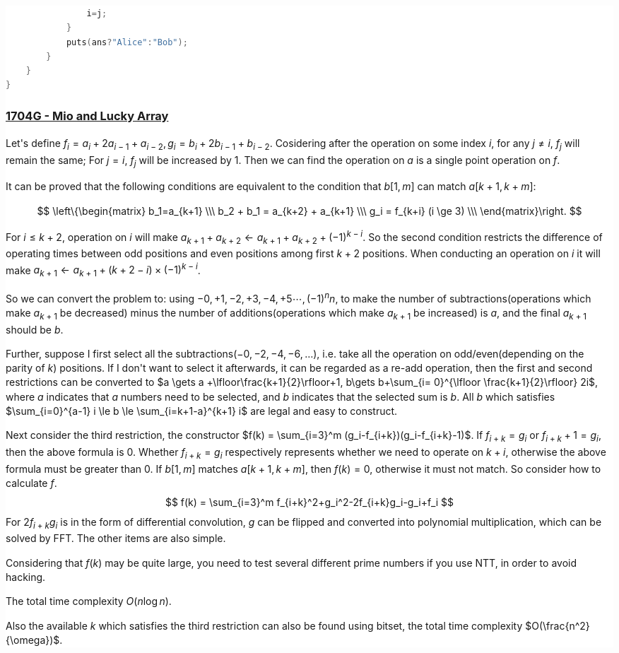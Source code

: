 ```cpp
                i=j;
            }
            puts(ans?"Alice":"Bob");
        }
    }
}
```
 
### [1704G - Mio and Lucky Array](../problems/G._Mio_and_Lucky_Array.md "CodeTON Round 2 (Div. 1 + Div. 2, Rated, Prizes!)")

Let's define $f_i = a_i + 2 a_{i-1} + a_{i-2}, g_i = b_i + 2b_{i-1} + b_{i-2}$. Cosidering after the operation on some index $i$, for any $j\ne i$, $f_j$ will remain the same; For $j=i$, $f_j$ will be increased by $1$. Then we can find the operation on $a$ is a single point operation on $f$. 

It can be proved that the following conditions are equivalent to the condition that $b[1,m]$ can match $a[k+1,k+m]$:

$$ \left\{\begin{matrix} b_1=a_{k+1} \\\ b_2 + b_1 = a_{k+2} + a_{k+1} \\\ g_i = f_{k+i} (i \ge 3) \\\ \end{matrix}\right. $$

For $i \le k+2$, operation on $i$ will make $a_{k+1}+a_{k+2} \gets a_{k+1} + a_{k+2} + (-1)^{k-i}$. So the second condition restricts the difference of operating times between odd positions and even positions among first $k+2$ positions. When conducting an operation on $i$ it will make $a_{k+1} \gets a_{k+1} + (k+2-i)\times (-1)^{k-i}$.

So we can convert the problem to: using $-0,+1,-2,+3,-4,+5\cdots,(-1)^n n$, to make the number of subtractions(operations which make $a_{k+1}$ be decreased) minus the number of additions(operations which make $a_{k+1}$ be increased) is $a$, and the final $a_{k+1}$ should be $b$.

Further, suppose I first select all the subtractions($-0,-2,-4,-6,\dots$), i.e. take all the operation on odd/even(depending on the parity of $k$) positions. If I don't want to select it afterwards, it can be regarded as a re-add operation, then the first and second restrictions can be converted to $a \gets a +\lfloor\frac{k+1}{2}\rfloor+1, b\gets b+\sum_{i= 0}^{\lfloor \frac{k+1}{2}\rfloor} 2i$, where $a$ indicates that $a$ numbers need to be selected, and $b$ indicates that the selected sum is $b$. All $b$ which satisfies $\sum_{i=0}^{a-1} i \le b \le \sum_{i=k+1-a}^{k+1} i$ are legal and easy to construct.

Next consider the third restriction, the constructor $f(k) = \sum_{i=3}^m (g_i-f_{i+k})(g_i-f_{i+k}-1)$. If $f_{i+k}=g_i$ or $f_{i+k}+1=g_i$, then the above formula is 0. Whether $f_{i+k}=g_i$ respectively represents whether we need to operate on $k+i$, otherwise the above formula must be greater than 0. If $b[1,m]$ matches $a[k+1,k+m]$, then $f(k) = 0$, otherwise it must not match. So consider how to calculate $f$. $$ f(k) = \sum_{i=3}^m f_{i+k}^2+g_i^2-2f_{i+k}g_i-g_i+f_i $$ For $2f_{i+k}g_i$ is in the form of differential convolution, $g$ can be flipped and converted into polynomial multiplication, which can be solved by FFT. The other items are also simple.

Considering that $f(k)$ may be quite large, you need to test several different prime numbers if you use NTT, in order to avoid hacking.

The total time complexity $O(n\log n)$.

Also the available $k$ which satisfies the third restriction can also be found using bitset, the total time complexity $O(\frac{n^2}{\omega})$.
